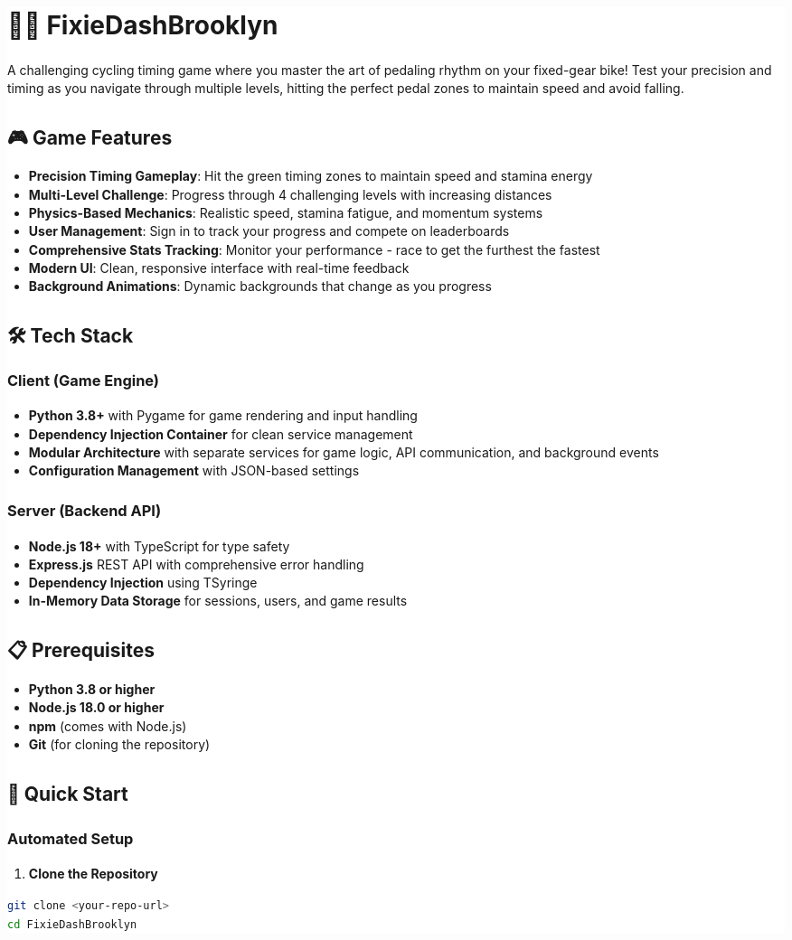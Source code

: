 # 🚴‍♂️ FixieDashBrooklyn

A challenging cycling timing game where you master the art of pedaling rhythm on your fixed-gear bike! Test your precision and timing as you navigate through multiple levels, hitting the perfect pedal zones to maintain speed and avoid falling.

## 🎮 Game Features

- **Precision Timing Gameplay**: Hit the green timing zones to maintain speed and stamina energy
- **Multi-Level Challenge**: Progress through 4 challenging levels with increasing distances
- **Physics-Based Mechanics**: Realistic speed, stamina fatigue, and momentum systems
- **User Management**: Sign in to track your progress and compete on leaderboards
- **Comprehensive Stats Tracking**: Monitor your performance - race to get the furthest the fastest
- **Modern UI**: Clean, responsive interface with real-time feedback
- **Background Animations**: Dynamic backgrounds that change as you progress

## 🛠️ Tech Stack

### Client (Game Engine)

- **Python 3.8+** with Pygame for game rendering and input handling
- **Dependency Injection Container** for clean service management
- **Modular Architecture** with separate services for game logic, API communication, and background events
- **Configuration Management** with JSON-based settings

### Server (Backend API)

- **Node.js 18+** with TypeScript for type safety
- **Express.js** REST API with comprehensive error handling
- **Dependency Injection** using TSyringe
- **In-Memory Data Storage** for sessions, users, and game results

## 📋 Prerequisites

- **Python 3.8 or higher**
- **Node.js 18.0 or higher**
- **npm** (comes with Node.js)
- **Git** (for cloning the repository)

## 🚀 Quick Start

### Automated Setup

1. **Clone the Repository**

```bash
git clone <your-repo-url>
cd FixieDashBrooklyn
```
